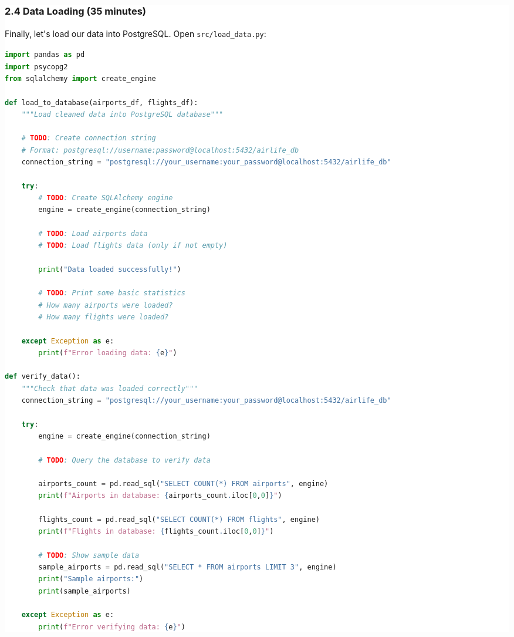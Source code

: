 ### 2.4 Data Loading (35 minutes)

Finally, let's load our data into PostgreSQL. Open `src/load_data.py`:

```python
import pandas as pd
import psycopg2
from sqlalchemy import create_engine

def load_to_database(airports_df, flights_df):
    """Load cleaned data into PostgreSQL database"""
    
    # TODO: Create connection string
    # Format: postgresql://username:password@localhost:5432/airlife_db
    connection_string = "postgresql://your_username:your_password@localhost:5432/airlife_db"
    
    try:
        # TODO: Create SQLAlchemy engine
        engine = create_engine(connection_string)
        
        # TODO: Load airports data
        # TODO: Load flights data (only if not empty)
        
        print("Data loaded successfully!")
        
        # TODO: Print some basic statistics
        # How many airports were loaded?
        # How many flights were loaded?
        
    except Exception as e:
        print(f"Error loading data: {e}")

def verify_data():
    """Check that data was loaded correctly"""
    connection_string = "postgresql://your_username:your_password@localhost:5432/airlife_db"
    
    try:
        engine = create_engine(connection_string)
        
        # TODO: Query the database to verify data

        airports_count = pd.read_sql("SELECT COUNT(*) FROM airports", engine)
        print(f"Airports in database: {airports_count.iloc[0,0]}")
        
        flights_count = pd.read_sql("SELECT COUNT(*) FROM flights", engine) 
        print(f"Flights in database: {flights_count.iloc[0,0]}")

        # TODO: Show sample data
        sample_airports = pd.read_sql("SELECT * FROM airports LIMIT 3", engine)
        print("Sample airports:")
        print(sample_airports)

    except Exception as e:
        print(f"Error verifying data: {e}")
```
